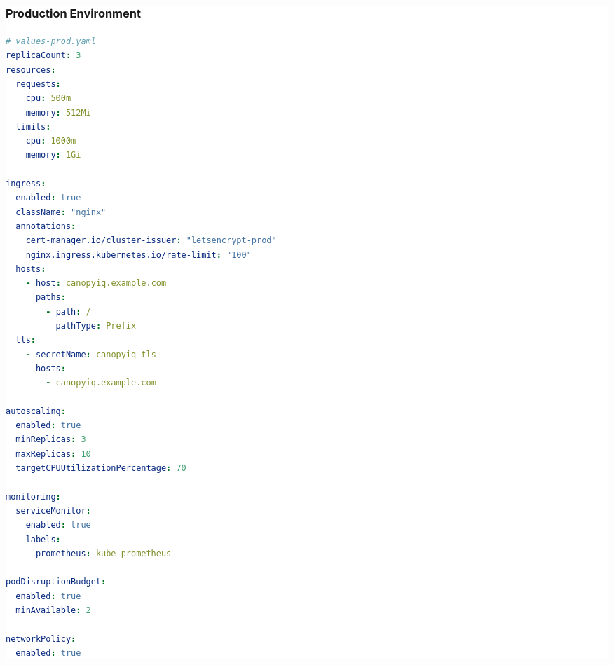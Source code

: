 ```yaml
```

### Production Environment

```yaml
# values-prod.yaml
replicaCount: 3
resources:
  requests:
    cpu: 500m
    memory: 512Mi
  limits:
    cpu: 1000m
    memory: 1Gi

ingress:
  enabled: true
  className: "nginx"
  annotations:
    cert-manager.io/cluster-issuer: "letsencrypt-prod"
    nginx.ingress.kubernetes.io/rate-limit: "100"
  hosts:
    - host: canopyiq.example.com
      paths:
        - path: /
          pathType: Prefix
  tls:
    - secretName: canopyiq-tls
      hosts:
        - canopyiq.example.com

autoscaling:
  enabled: true
  minReplicas: 3
  maxReplicas: 10
  targetCPUUtilizationPercentage: 70

monitoring:
  serviceMonitor:
    enabled: true
    labels:
      prometheus: kube-prometheus

podDisruptionBudget:
  enabled: true
  minAvailable: 2

networkPolicy:
  enabled: true
```
